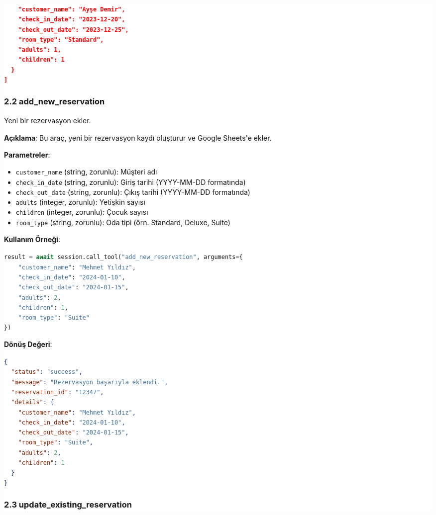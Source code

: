 ```json
    "customer_name": "Ayşe Demir",
    "check_in_date": "2023-12-20",
    "check_out_date": "2023-12-25",
    "room_type": "Standard",
    "adults": 1,
    "children": 1
  }
]
```

### 2.2 add_new_reservation

Yeni bir rezervasyon ekler.

**Açıklama**: Bu araç, yeni bir rezervasyon kaydı oluşturur ve Google Sheets'e ekler.

**Parametreler**:
- `customer_name` (string, zorunlu): Müşteri adı
- `check_in_date` (string, zorunlu): Giriş tarihi (YYYY-MM-DD formatında)
- `check_out_date` (string, zorunlu): Çıkış tarihi (YYYY-MM-DD formatında)
- `adults` (integer, zorunlu): Yetişkin sayısı
- `children` (integer, zorunlu): Çocuk sayısı
- `room_type` (string, zorunlu): Oda tipi (örn. Standard, Deluxe, Suite)

**Kullanım Örneği**:
```python
result = await session.call_tool("add_new_reservation", arguments={
    "customer_name": "Mehmet Yıldız",
    "check_in_date": "2024-01-10",
    "check_out_date": "2024-01-15",
    "adults": 2,
    "children": 1,
    "room_type": "Suite"
})
```

**Dönüş Değeri**:
```json
{
  "status": "success",
  "message": "Rezervasyon başarıyla eklendi.",
  "reservation_id": "12347",
  "details": {
    "customer_name": "Mehmet Yıldız",
    "check_in_date": "2024-01-10",
    "check_out_date": "2024-01-15",
    "room_type": "Suite",
    "adults": 2,
    "children": 1
  }
}
```

### 2.3 update_existing_reservation
